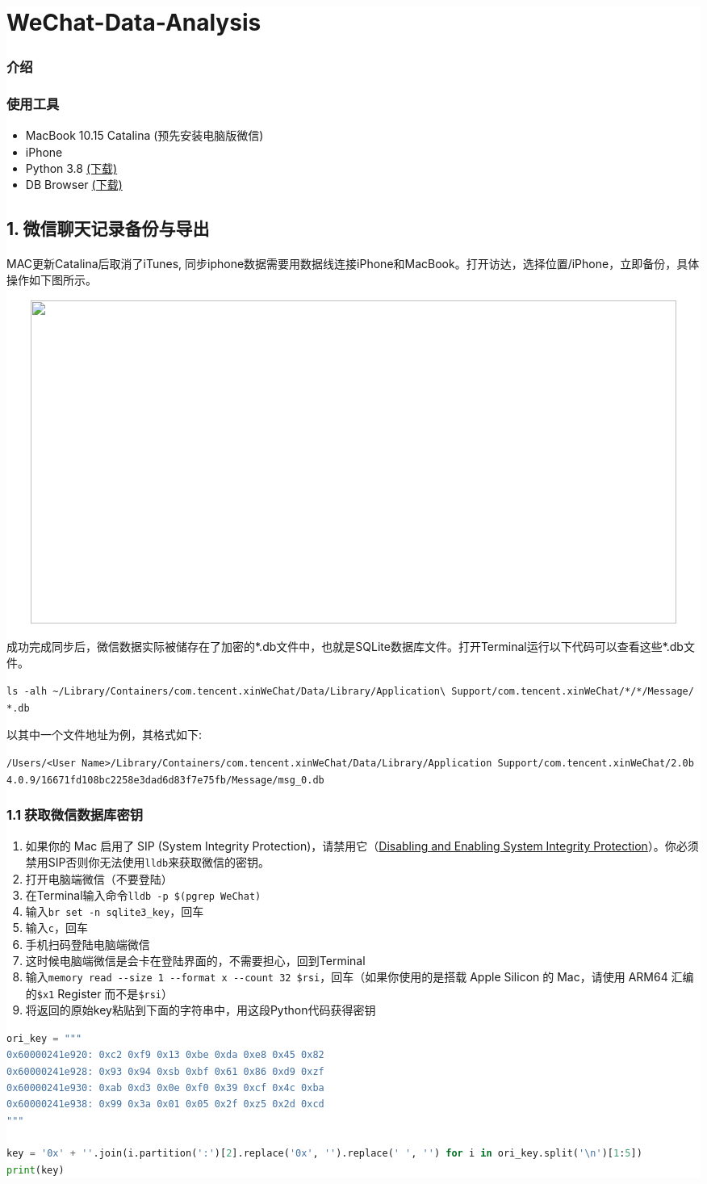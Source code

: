 # WeChat-Data-Analysis

### 介绍
### 使用工具
- MacBook 10.15 Catalina (预先安装电脑版微信)
- iPhone
- Python 3.8 [(下载)](https://www.python.org/downloads/)
- DB Browser [(下载)](https://sqlitebrowser.org/dl/)

## 1. 微信聊天记录备份与导出
MAC更新Catalina后取消了iTunes, 同步iphone数据需要用数据线连接iPhone和MacBook。打开访达，选择位置/iPhone，立即备份，具体操作如下图所示。

<div align=center><img width="800" height="400" src="https://github.com/allen1881996/WeChat-Data-Analysis/blob/master/pics/iphone%E5%90%8C%E6%AD%A5.png"/></div>

成功完成同步后，微信数据实际被储存在了加密的*.db文件中，也就是SQLite数据库文件。打开Terminal运行以下代码可以查看这些*.db文件。

`ls -alh ~/Library/Containers/com.tencent.xinWeChat/Data/Library/Application\ Support/com.tencent.xinWeChat/*/*/Message/*.db`

以其中一个文件地址为例，其格式如下:

`/Users/<User Name>/Library/Containers/com.tencent.xinWeChat/Data/Library/Application Support/com.tencent.xinWeChat/2.0b4.0.9/16671fd108bc2258e3dad6d83f7e75fb/Message/msg_0.db`

### 1.1 获取微信数据库密钥

1. 如果你的 Mac 启用了 SIP (System Integrity Protection)，请禁用它（[Disabling and Enabling System Integrity Protection](https://developer.apple.com/documentation/security/disabling_and_enabling_system_integrity_protection)）。你必须禁用SIP否则你无法使用`lldb`来获取微信的密钥。
2. 打开电脑端微信（不要登陆）
3. 在Terminal输入命令`lldb -p $(pgrep WeChat)`
4. 输入`br set -n sqlite3_key`，回车
5. 输入`c`，回车
6. 手机扫码登陆电脑端微信
7. 这时候电脑端微信是会卡在登陆界面的，不需要担心，回到Terminal
8. 输入`memory read --size 1 --format x --count 32 $rsi`，回车（如果你使用的是搭载 Apple Silicon 的 Mac，请使用 ARM64 汇编的`$x1` Register 而不是`$rsi`）
9. 将返回的原始key粘贴到下面的字符串中，用这段Python代码获得密钥

```python
ori_key = """
0x60000241e920: 0xc2 0xf9 0x13 0xbe 0xda 0xe8 0x45 0x82
0x60000241e928: 0x93 0x94 0xsb 0xbf 0x61 0x86 0xd9 0xzf
0x60000241e930: 0xab 0xd3 0x0e 0xf0 0x39 0xcf 0x4c 0xba
0x60000241e938: 0x99 0x3a 0x01 0x05 0x2f 0xz5 0x2d 0xcd
"""

key = '0x' + ''.join(i.partition(':')[2].replace('0x', '').replace(' ', '') for i in ori_key.split('\n')[1:5])
print(key)
```
